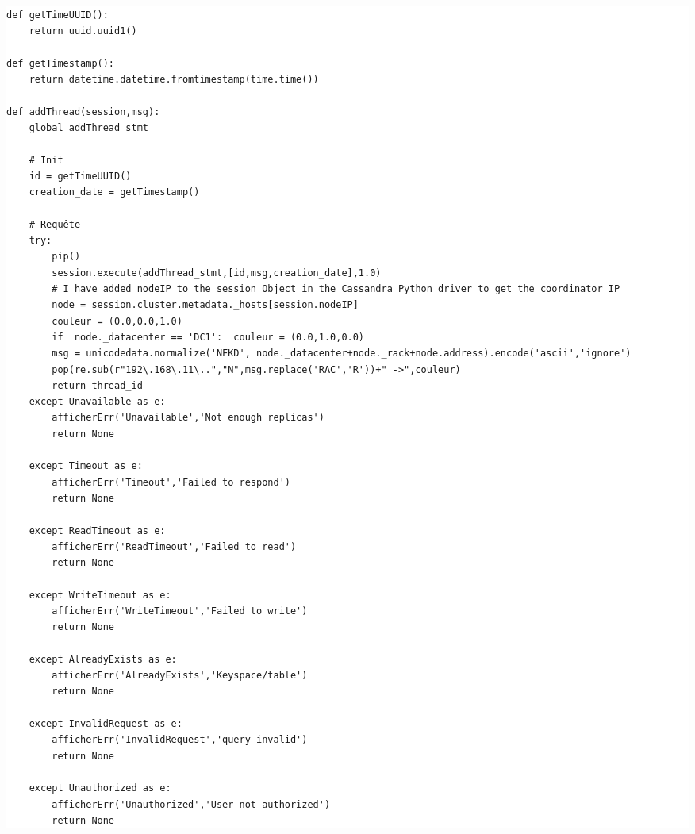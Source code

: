     def getTimeUUID():
        return uuid.uuid1()

    def getTimestamp():
        return datetime.datetime.fromtimestamp(time.time())

    def addThread(session,msg):
        global addThread_stmt

        # Init
        id = getTimeUUID()
        creation_date = getTimestamp()

        # Requête
        try:
            pip()
            session.execute(addThread_stmt,[id,msg,creation_date],1.0)
            # I have added nodeIP to the session Object in the Cassandra Python driver to get the coordinator IP
    		node = session.cluster.metadata._hosts[session.nodeIP]
    		couleur = (0.0,0.0,1.0)
    		if  node._datacenter == 'DC1':	couleur = (0.0,1.0,0.0)
    		msg = unicodedata.normalize('NFKD', node._datacenter+node._rack+node.address).encode('ascii','ignore')
    		pop(re.sub(r"192\.168\.11\..","N",msg.replace('RAC','R'))+" ->",couleur)
            return thread_id
        except Unavailable as e:
    		afficherErr('Unavailable','Not enough replicas')
            return None

        except Timeout as e:
    		afficherErr('Timeout','Failed to respond')
            return None

        except ReadTimeout as e:
    		afficherErr('ReadTimeout','Failed to read')
            return None

        except WriteTimeout as e:
    		afficherErr('WriteTimeout','Failed to write')
            return None

        except AlreadyExists as e:
    		afficherErr('AlreadyExists','Keyspace/table')
            return None

        except InvalidRequest as e:
    		afficherErr('InvalidRequest','query invalid')
            return None

        except Unauthorized as e:
    		afficherErr('Unauthorized','User not authorized')
            return None
